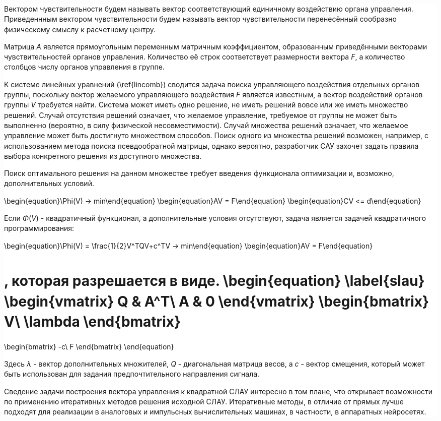 Вектором чувствительности будем называть вектор соответствующий единичному воздействию органа управления.
Приведеннным вектором чувствительности будем называть вектор чувствительности перенесённый сообразно физическому смыслу к расчетному центру.

Матрица $A$ является прямоугольным переменным матричным коэффициентом, образованным приведёнными векторами чувствительностей органов управления. Количество её строк соответствует размерности вектора $F$, а количество столбцов числу органов управления в группе.

К системе линейных уравнений (\ref{lincomb}) сводится задача поиска управляющего воздействия отдельных органов группы, поскольку вектор желаемого управляющего воздействия $F$ является известным, а вектор воздействий органов группы $V$ требуется найти. Система может иметь одно решение, не иметь решений вовсе или же иметь множество решений. Случай отсутствия решений означает, что желаемое управление, требуемое от группы не может быть выполненно (вероятно, в силу физической несовместимости). Случай множества решений означает, что желаемое управление может быть достигнуто множеством способов. Поиск одного из множества решений возможен, например, с использованием метода поиска псевдообратной матрицы, однако вероятно, разработчик САУ захочет задать правила выбора конкретного решения из доступного множества.

Поиск оптимального решения на данном множестве требует введения функционала оптимизации и, возможно, дополнительных условий.

\begin{equation}\Phi(V) -> min\end{equation}
\begin{equation}AV = F\end{equation}
\begin{equation}CV <= d\end{equation}

Если $\Phi(V)$ - квадратичный функционал, а дополнительные условия отсутствуют, задача
 является задачей квадратичного программирования:

\begin{equation}\Phi(V) = \frac{1}{2}V^TQV+c^TV -> min\end{equation}
\begin{equation}AV = F\end{equation}

, которая разрешается в виде.
\begin{equation} \label{slau}
\begin{vmatrix}
Q & A^T\\
A & 0
\end{vmatrix}
\begin{bmatrix}
V\\
\lambda
\end{bmatrix}
=
\begin{bmatrix}
-c\\
F
\end{bmatrix}
\end{equation}

Здесь $\lambda$ - вектор дополнительных множителей, $Q$ - диагональная матрица весов, а $c$ - вектор смещения, который может быть использован для задания предпочтительного направления сигнала. 

Сведение задачи построения вектора управления к квадратной СЛАУ интересно в том плане, что открывает возможности по применению итеративных методов решения исходной СЛАУ. Итеративные методы, в отличие от прямых лучше подходят для реализации в аналоговых и импульсных вычислительных машинах, в частности, в аппаратных нейросетях.

